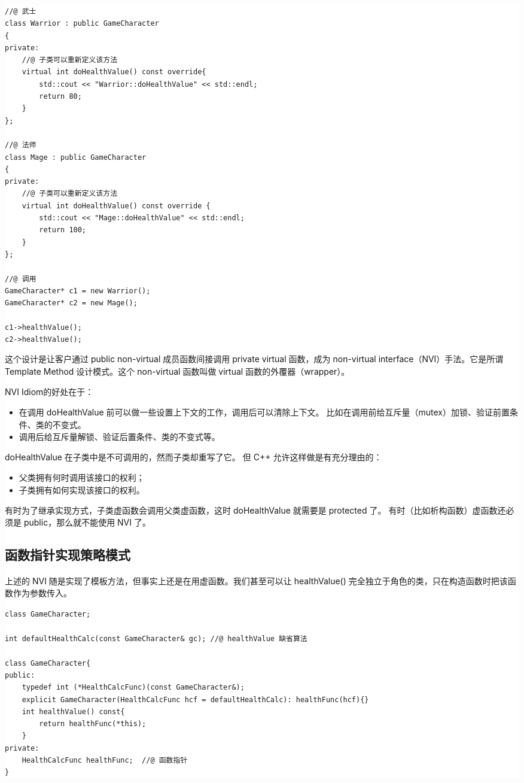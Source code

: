 ```
//@ 武士
class Warrior : public GameCharacter
{
private:
	//@ 子类可以重新定义该方法
	virtual int doHealthValue() const override{
		std::cout << "Warrior::doHealthValue" << std::endl;
		return 80;
	}
};

//@ 法师
class Mage : public GameCharacter
{
private:
	//@ 子类可以重新定义该方法
	virtual int doHealthValue() const override {
		std::cout << "Mage::doHealthValue" << std::endl;
		return 100;
	}
};

//@ 调用
GameCharacter* c1 = new Warrior();
GameCharacter* c2 = new Mage();

c1->healthValue();
c2->healthValue();
```

这个设计是让客户通过 public non-virtual 成员函数间接调用 private virtual 函数，成为 non-virtual interface（NVI）手法。它是所谓 Template Method 设计模式。这个 non-virtual 函数叫做 virtual 函数的外覆器（wrapper）。

NVI Idiom的好处在于：

- 在调用 doHealthValue 前可以做一些设置上下文的工作，调用后可以清除上下文。 比如在调用前给互斥量（mutex）加锁、验证前置条件、类的不变式。
- 调用后给互斥量解锁、验证后置条件、类的不变式等。

doHealthValue 在子类中是不可调用的，然而子类却重写了它。 但 C++ 允许这样做是有充分理由的：

- 父类拥有何时调用该接口的权利；
- 子类拥有如何实现该接口的权利。

有时为了继承实现方式，子类虚函数会调用父类虚函数，这时 doHealthValue 就需要是 protected 了。 有时（比如析构函数）虚函数还必须是 public，那么就不能使用 NVI 了。

## 函数指针实现策略模式

上述的 NVI 随是实现了模板方法，但事实上还是在用虚函数。我们甚至可以让 healthValue() 完全独立于角色的类，只在构造函数时把该函数作为参数传入。

```
class GameCharacter;
 
int defaultHealthCalc(const GameCharacter& gc); //@ healthValue 缺省算法
 
class GameCharacter{
public:
    typedef int (*HealthCalcFunc)(const GameCharacter&);
    explicit GameCharacter(HealthCalcFunc hcf = defaultHealthCalc): healthFunc(hcf){}
    int healthValue() const{
        return healthFunc(*this);
    }
private:
    HealthCalcFunc healthFunc;	//@ 函数指针
}
```
